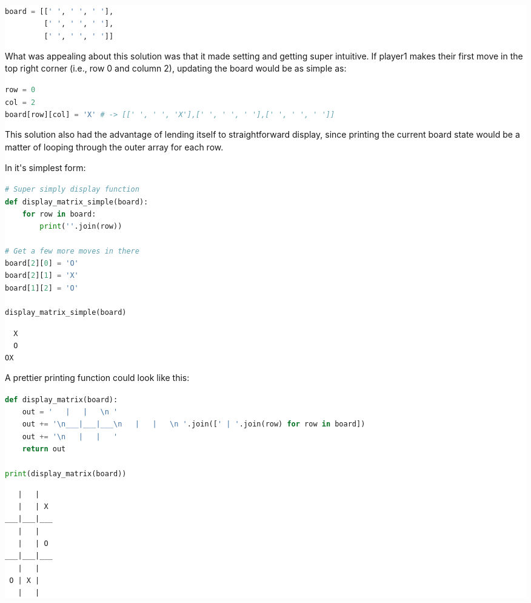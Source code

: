 
```python
board = [[' ', ' ', ' '],
         [' ', ' ', ' '],
         [' ', ' ', ' ']]
```

What was appealing about this solution was that it made setting and getting super intuitive. If player1 makes their first move in the top right corner (i.e., row 0 and column 2), updating the board would be as simple as:


```python
row = 0
col = 2
board[row][col] = 'X' # -> [[' ', ' ', 'X'],[' ', ' ', ' '],[' ', ' ', ' ']]
```

This solution also had the advantage of lending itself to straightforward display, since printing the current board state would be a matter of looping through the outer array for each row.

In it's simplest form:


```python
# Super simply display function
def display_matrix_simple(board):
    for row in board:
        print(''.join(row))

# Get a few more moves in there
board[2][0] = 'O'
board[2][1] = 'X'
board[1][2] = 'O'

display_matrix_simple(board)
```

      X
      O
    OX


A prettier printing function could look like this:


```python
def display_matrix(board):
    out = '   |   |   \n '
    out += '\n___|___|___\n   |   |   \n '.join([' | '.join(row) for row in board])
    out += '\n   |   |   '
    return out

print(display_matrix(board))
```

       |   |
       |   | X
    ___|___|___
       |   |
       |   | O
    ___|___|___
       |   |
     O | X |
       |   |

